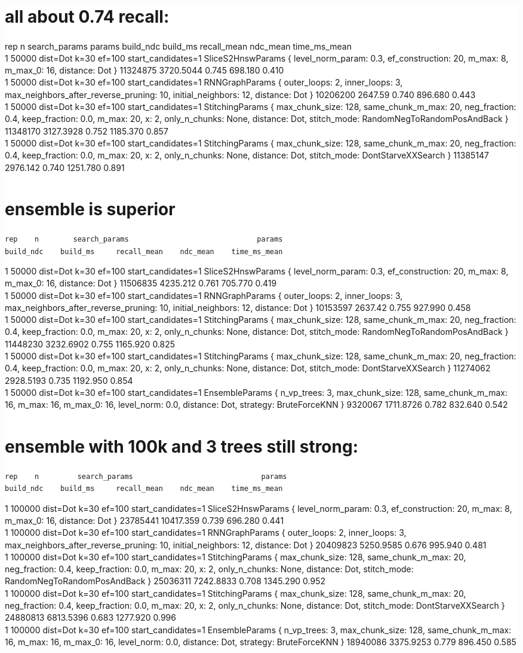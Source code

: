 # all about 0.74 recall:

rep n search_params params build_ndc build_ms recall_mean ndc_mean time_ms_mean  
 1 50000 dist=Dot k=30 ef=100 start_candidates=1 SliceS2HnswParams { level_norm_param: 0.3, ef_construction: 20, m_max: 8, m_max_0: 16, distance: Dot } 11324875 3720.5044 0.745 698.180 0.410  
 1 50000 dist=Dot k=30 ef=100 start_candidates=1 RNNGraphParams { outer_loops: 2, inner_loops: 3, max_neighbors_after_reverse_pruning: 10, initial_neighbors: 12, distance: Dot } 10206200 2647.59 0.740 896.680 0.443  
 1 50000 dist=Dot k=30 ef=100 start_candidates=1 StitchingParams { max_chunk_size: 128, same_chunk_m_max: 20, neg_fraction: 0.4, keep_fraction: 0.0, m_max: 20, x: 2, only_n_chunks: None, distance: Dot, stitch_mode: RandomNegToRandomPosAndBack } 11348170 3127.3928 0.752 1185.370 0.857  
 1 50000 dist=Dot k=30 ef=100 start_candidates=1 StitchingParams { max_chunk_size: 128, same_chunk_m_max: 20, neg_fraction: 0.4, keep_fraction: 0.0, m_max: 20, x: 2, only_n_chunks: None, distance: Dot, stitch_mode: DontStarveXXSearch } 11385147 2976.142 0.740 1251.780 0.891

# ensemble is superior

    rep    n        search_params                              params                                                                                                                                                                                                 build_ndc    build_ms     recall_mean    ndc_mean    time_ms_mean

1 50000 dist=Dot k=30 ef=100 start_candidates=1 SliceS2HnswParams { level_norm_param: 0.3, ef_construction: 20, m_max: 8, m_max_0: 16, distance: Dot } 11506835 4235.212 0.761 705.770 0.419  
 1 50000 dist=Dot k=30 ef=100 start_candidates=1 RNNGraphParams { outer_loops: 2, inner_loops: 3, max_neighbors_after_reverse_pruning: 10, initial_neighbors: 12, distance: Dot } 10153597 2637.42 0.755 927.990 0.458  
 1 50000 dist=Dot k=30 ef=100 start_candidates=1 StitchingParams { max_chunk_size: 128, same_chunk_m_max: 20, neg_fraction: 0.4, keep_fraction: 0.0, m_max: 20, x: 2, only_n_chunks: None, distance: Dot, stitch_mode: RandomNegToRandomPosAndBack } 11448230 3232.6902 0.755 1165.920 0.825  
 1 50000 dist=Dot k=30 ef=100 start_candidates=1 StitchingParams { max_chunk_size: 128, same_chunk_m_max: 20, neg_fraction: 0.4, keep_fraction: 0.0, m_max: 20, x: 2, only_n_chunks: None, distance: Dot, stitch_mode: DontStarveXXSearch } 11274062 2928.5193 0.735 1192.950 0.854  
 1 50000 dist=Dot k=30 ef=100 start_candidates=1 EnsembleParams { n_vp_trees: 3, max_chunk_size: 128, same_chunk_m_max: 16, m_max: 16, m_max_0: 16, level_norm: 0.0, distance: Dot, strategy: BruteForceKNN } 9320067 1711.8726 0.782 832.640 0.542

# ensemble with 100k and 3 trees still strong:

    rep    n         search_params                              params                                                                                                                                                                                                 build_ndc    build_ms     recall_mean    ndc_mean    time_ms_mean

1 100000 dist=Dot k=30 ef=100 start_candidates=1 SliceS2HnswParams { level_norm_param: 0.3, ef_construction: 20, m_max: 8, m_max_0: 16, distance: Dot } 23785441 10417.359 0.739 696.280 0.441  
 1 100000 dist=Dot k=30 ef=100 start_candidates=1 RNNGraphParams { outer_loops: 2, inner_loops: 3, max_neighbors_after_reverse_pruning: 10, initial_neighbors: 12, distance: Dot } 20409823 5250.9585 0.676 995.940 0.481  
 1 100000 dist=Dot k=30 ef=100 start_candidates=1 StitchingParams { max_chunk_size: 128, same_chunk_m_max: 20, neg_fraction: 0.4, keep_fraction: 0.0, m_max: 20, x: 2, only_n_chunks: None, distance: Dot, stitch_mode: RandomNegToRandomPosAndBack } 25036311 7242.8833 0.708 1345.290 0.952  
 1 100000 dist=Dot k=30 ef=100 start_candidates=1 StitchingParams { max_chunk_size: 128, same_chunk_m_max: 20, neg_fraction: 0.4, keep_fraction: 0.0, m_max: 20, x: 2, only_n_chunks: None, distance: Dot, stitch_mode: DontStarveXXSearch } 24880813 6813.5396 0.683 1277.920 0.996  
 1 100000 dist=Dot k=30 ef=100 start_candidates=1 EnsembleParams { n_vp_trees: 3, max_chunk_size: 128, same_chunk_m_max: 16, m_max: 16, m_max_0: 16, level_norm: 0.0, distance: Dot, strategy: BruteForceKNN } 18940086 3375.9253 0.779 896.450 0.585
